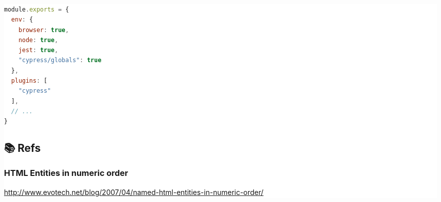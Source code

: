 ```js
module.exports = {
  env: {
    browser: true,
    node: true,
    jest: true,
    "cypress/globals": true
  },
  plugins: [
    "cypress"
  ],
  // ...
}
```

## 📚 Refs

### HTML Entities in numeric order

http://www.evotech.net/blog/2007/04/named-html-entities-in-numeric-order/
